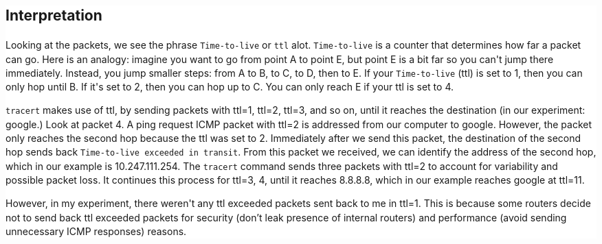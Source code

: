 ## Interpretation
Looking at the packets, we see the phrase `Time-to-live` or `ttl` alot. `Time-to-live` is a counter that determines how far a packet can go. Here is an analogy: imagine you want to go from point A to point E, but point E is a bit far so you can't jump there immediately. Instead, you jump smaller steps: from A to B, to C, to D, then to E. If your `Time-to-live` (ttl) is set to 1, then you can only hop until B. If it's set to 2, then you can hop up to C. You can only reach E if your ttl is set to 4.

`tracert` makes use of ttl, by sending packets with ttl=1, ttl=2, ttl=3, and so on, until it reaches the destination (in our experiment: google.) Look at packet 4. A ping request ICMP packet with ttl=2 is addressed from our computer to google. However, the packet only reaches the second hop because the ttl was set to 2. Immediately after we send this packet, the destination of the second hop sends back `Time-to-live exceeded in transit`. From this packet we received, we can identify the address of the second hop, which in our example is 10.247.111.254. The `tracert` command sends three packets with ttl=2 to account for variability and possible packet loss. It continues this process for ttl=3, 4, until it reaches 8.8.8.8, which in our example reaches google at ttl=11.

However, in my experiment, there weren't any ttl exceeded packets sent back to me in ttl=1. This is because some routers decide not to send back ttl exceeded packets for security (don’t leak presence of internal routers) and performance (avoid sending unnecessary ICMP responses) reasons.